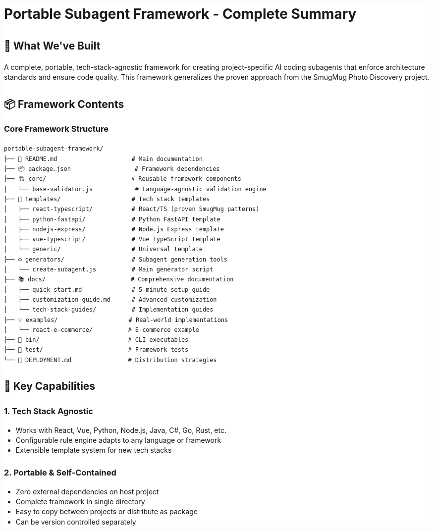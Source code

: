 # Portable Subagent Framework - Complete Summary

## 🎯 What We've Built

A complete, portable, tech-stack-agnostic framework for creating project-specific AI coding subagents that enforce architecture standards and ensure code quality. This framework generalizes the proven approach from the SmugMug Photo Discovery project.

## 📦 Framework Contents

### Core Framework Structure
```
portable-subagent-framework/
├── 📄 README.md                     # Main documentation
├── 📦 package.json                  # Framework dependencies
├── 🏗️ core/                        # Reusable framework components
│   └── base-validator.js            # Language-agnostic validation engine
├── 🎨 templates/                    # Tech stack templates
│   ├── react-typescript/           # React/TS (proven SmugMug patterns)
│   ├── python-fastapi/             # Python FastAPI template
│   ├── nodejs-express/             # Node.js Express template
│   ├── vue-typescript/             # Vue TypeScript template
│   └── generic/                    # Universal template
├── ⚙️ generators/                   # Subagent generation tools
│   └── create-subagent.js          # Main generator script
├── 📚 docs/                        # Comprehensive documentation
│   ├── quick-start.md              # 5-minute setup guide
│   ├── customization-guide.md      # Advanced customization
│   └── tech-stack-guides/          # Implementation guides
├── 💡 examples/                    # Real-world implementations
│   └── react-e-commerce/          # E-commerce example
├── 🔧 bin/                         # CLI executables
├── 🧪 test/                        # Framework tests
└── 🚀 DEPLOYMENT.md                # Distribution strategies
```

## 🚀 Key Capabilities

### 1. **Tech Stack Agnostic**
- Works with React, Vue, Python, Node.js, Java, C#, Go, Rust, etc.
- Configurable rule engine adapts to any language or framework
- Extensible template system for new tech stacks

### 2. **Portable & Self-Contained**
- Zero external dependencies on host project
- Complete framework in single directory
- Easy to copy between projects or distribute as package
- Can be version controlled separately
